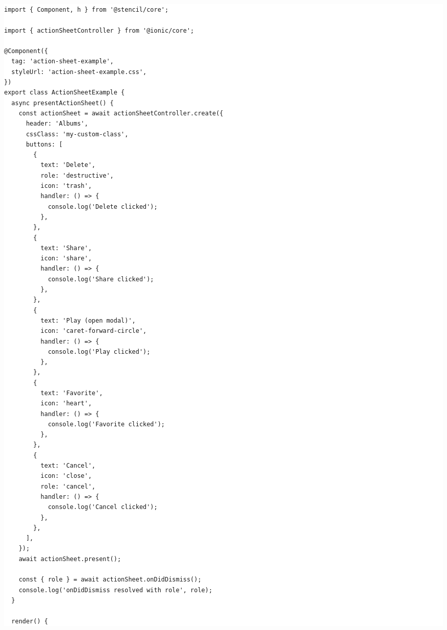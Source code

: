 </TabItem>

<TabItem value="stencil">

```tsx
import { Component, h } from '@stencil/core';

import { actionSheetController } from '@ionic/core';

@Component({
  tag: 'action-sheet-example',
  styleUrl: 'action-sheet-example.css',
})
export class ActionSheetExample {
  async presentActionSheet() {
    const actionSheet = await actionSheetController.create({
      header: 'Albums',
      cssClass: 'my-custom-class',
      buttons: [
        {
          text: 'Delete',
          role: 'destructive',
          icon: 'trash',
          handler: () => {
            console.log('Delete clicked');
          },
        },
        {
          text: 'Share',
          icon: 'share',
          handler: () => {
            console.log('Share clicked');
          },
        },
        {
          text: 'Play (open modal)',
          icon: 'caret-forward-circle',
          handler: () => {
            console.log('Play clicked');
          },
        },
        {
          text: 'Favorite',
          icon: 'heart',
          handler: () => {
            console.log('Favorite clicked');
          },
        },
        {
          text: 'Cancel',
          icon: 'close',
          role: 'cancel',
          handler: () => {
            console.log('Cancel clicked');
          },
        },
      ],
    });
    await actionSheet.present();

    const { role } = await actionSheet.onDidDismiss();
    console.log('onDidDismiss resolved with role', role);
  }

  render() {
```